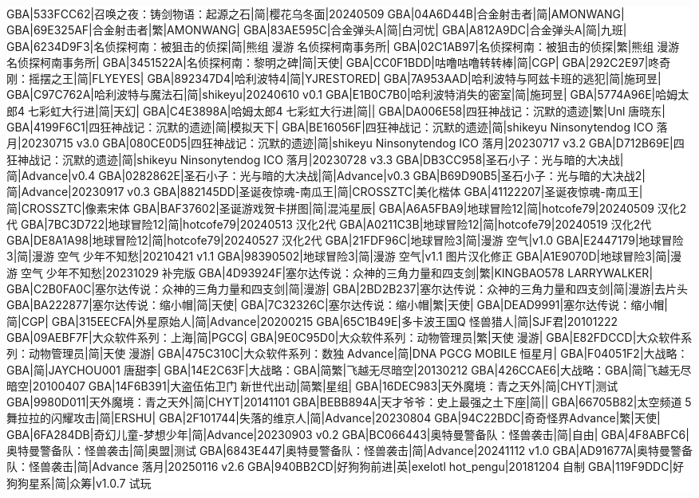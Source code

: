 GBA|533FCC62|召唤之夜：铸剑物语：起源之石|简|樱花乌冬面|20240509
GBA|04A6D44B|合金射击者|简|AMONWANG|
GBA|69E325AF|合金射击者|繁|AMONWANG|
GBA|83AE595C|合金弹头A|简|白河忧|
GBA|A812A9DC|合金弹头A|简|九班|
GBA|6234D9F3|名侦探柯南：被狙击的侦探|简|熊组 漫游 名侦探柯南事务所|
GBA|02C1AB97|名侦探柯南：被狙击的侦探|繁|熊组 漫游 名侦探柯南事务所|
GBA|3451522A|名侦探柯南：黎明之碑|简|天使|
GBA|CC0F1BDD|咕噜咕噜转转棒|简|CGP|
GBA|292C2E97|咚奇刚：摇摆之王|简|FLYEYES|
GBA|892347D4|哈利波特4|简|YJRESTORED|
GBA|7A953AAD|哈利波特与阿兹卡班的逃犯|简|施珂昱|
GBA|C97C762A|哈利波特与魔法石|简|shikeyu|20240610 v0.1
GBA|E1B0C7B0|哈利波特消失的密室|简|施珂昱|
GBA|5774A96E|哈姆太郎4 七彩虹大行进|简|天幻|
GBA|C4E3898A|哈姆太郎4 七彩虹大行进|简||
GBA|DA006E58|四狂神战记：沉默的遗迹|繁|Unl 唐晓东|
GBA|4199F6C1|四狂神战记：沉默的遗迹|简|模拟天下|
GBA|BE16056F|四狂神战记：沉默的遗迹|简|shikeyu Ninsonytendog ICO 落月|20230715 v3.0
GBA|080CE0D5|四狂神战记：沉默的遗迹|简|shikeyu Ninsonytendog ICO 落月|20230717 v3.2
GBA|D712B69E|四狂神战记：沉默的遗迹|简|shikeyu Ninsonytendog ICO 落月|20230728 v3.3
GBA|DB3CC958|圣石小子：光与暗的大决战|简|Advance|v0.4
GBA|0282862E|圣石小子：光与暗的大决战|简|Advance|v0.3
GBA|B69D90B5|圣石小子：光与暗的大决战2|简|Advance|20230917 v0.3
GBA|882145DD|圣诞夜惊魂-南瓜王|简|CROSSZTC|美化楷体
GBA|41122207|圣诞夜惊魂-南瓜王|简|CROSSZTC|像素宋体
GBA|BAF37602|圣诞游戏贺卡拼图|简|混沌星辰|
GBA|A6A5FBA9|地球冒险12|简|hotcofe79|20240509 汉化2代
GBA|7BC3D722|地球冒险12|简|hotcofe79|20240513 汉化2代
GBA|A0211C3B|地球冒险12|简|hotcofe79|20240519 汉化2代
GBA|DE8A1A98|地球冒险12|简|hotcofe79|20240527 汉化2代
GBA|21FDF96C|地球冒险3|简|漫游 空气|v1.0
GBA|E2447179|地球冒险3|简|漫游 空气 少年不知愁|20210421 v1.1
GBA|98390502|地球冒险3|简|漫游 空气|v1.1 图片汉化修正
GBA|A1E9070D|地球冒险3|简|漫游 空气 少年不知愁|20231029 补完版
GBA|4D93924F|塞尔达传说：众神的三角力量和四支剑|繁|KINGBAO578 LARRYWALKER|
GBA|C2B0FA0C|塞尔达传说：众神的三角力量和四支剑|简|漫游|
GBA|2BD2B237|塞尔达传说：众神的三角力量和四支剑|简|漫游|去片头
GBA|BA222877|塞尔达传说：缩小帽|简|天使|
GBA|7C32326C|塞尔达传说：缩小帽|繁|天使|
GBA|DEAD9991|塞尔达传说：缩小帽|简|CGP|
GBA|315EECFA|外星原始人|简|Advance|20200215
GBA|65C1B49E|多卡波王国Q 怪兽猎人|简|SJF君|20101222
GBA|09AEBF7F|大众软件系列：上海|简|PGCG|
GBA|9E0C95D0|大众软件系列：动物管理员|繁|天使 漫游|
GBA|E82FDCCD|大众软件系列：动物管理员|简|天使 漫游|
GBA|475C310C|大众软件系列：数独 Advance|简|DNA PGCG MOBILE 恒星月|
GBA|F04051F2|大战略：GBA|简|JAYCHOU001 唐甜李|
GBA|14E2C63F|大战略：GBA|简繁|飞越无尽暗空|20130212
GBA|426CCAE6|大战略：GBA|简|飞越无尽暗空|20100407
GBA|14F6B391|大盗伍佑卫门 新世代出动|简繁|星组|
GBA|16DEC983|天外魔境：青之天外|简|CHYT|测试
GBA|9980D011|天外魔境：青之天外|简|CHYT|20141101
GBA|BEBB894A|天才爷爷：史上最强之土下座|简||
GBA|66705B82|太空频道 5 舞拉拉的闪耀攻击|简|ERSHU|
GBA|2F101744|失落的维京人|简|Advance|20230804
GBA|94C22BDC|奇奇怪界Advance|繁|天使|
GBA|6FA284DB|奇幻儿童-梦想少年|简|Advance|20230903 v0.2
GBA|BC066443|奥特曼警备队：怪兽袭击|简|自由|
GBA|4F8ABFC6|奥特曼警备队：怪兽袭击|简|奥盟|测试
GBA|6843E447|奥特曼警备队：怪兽袭击|简|Advance|20241112 v1.0
GBA|AD91677A|奥特曼警备队：怪兽袭击|简|Advance 落月|20250116 v2.6
GBA|940BB2CD|好狗狗前进|英|exelotl hot_pengu|20181204 自制
GBA|119F9DDC|好狗狗星系|简|众筹|v1.0.7 试玩